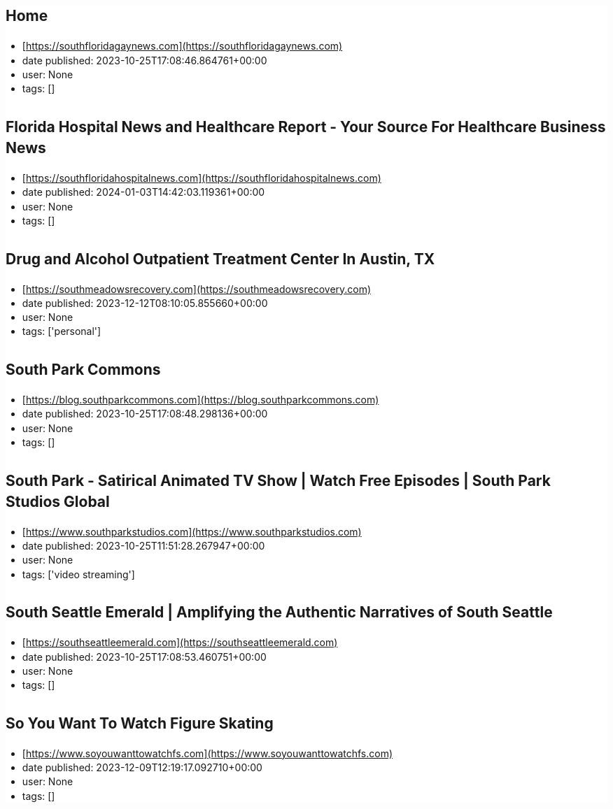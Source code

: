 ## Home
 - [https://southfloridagaynews.com](https://southfloridagaynews.com)
 - date published: 2023-10-25T17:08:46.864761+00:00
 - user: None
 - tags: []

## Florida Hospital News and Healthcare Report - Your Source For Healthcare Business News
 - [https://southfloridahospitalnews.com](https://southfloridahospitalnews.com)
 - date published: 2024-01-03T14:42:03.119361+00:00
 - user: None
 - tags: []

## Drug and Alcohol Outpatient Treatment Center In Austin, TX
 - [https://southmeadowsrecovery.com](https://southmeadowsrecovery.com)
 - date published: 2023-12-12T08:10:05.855660+00:00
 - user: None
 - tags: ['personal']

## South Park Commons
 - [https://blog.southparkcommons.com](https://blog.southparkcommons.com)
 - date published: 2023-10-25T17:08:48.298136+00:00
 - user: None
 - tags: []

## South Park  -  Satirical Animated  TV Show | Watch Free Episodes | South Park Studios Global
 - [https://www.southparkstudios.com](https://www.southparkstudios.com)
 - date published: 2023-10-25T11:51:28.267947+00:00
 - user: None
 - tags: ['video streaming']

## South Seattle Emerald | Amplifying the Authentic Narratives of South Seattle
 - [https://southseattleemerald.com](https://southseattleemerald.com)
 - date published: 2023-10-25T17:08:53.460751+00:00
 - user: None
 - tags: []

## So You Want To Watch Figure Skating
 - [https://www.soyouwanttowatchfs.com](https://www.soyouwanttowatchfs.com)
 - date published: 2023-12-09T12:19:17.092710+00:00
 - user: None
 - tags: []
